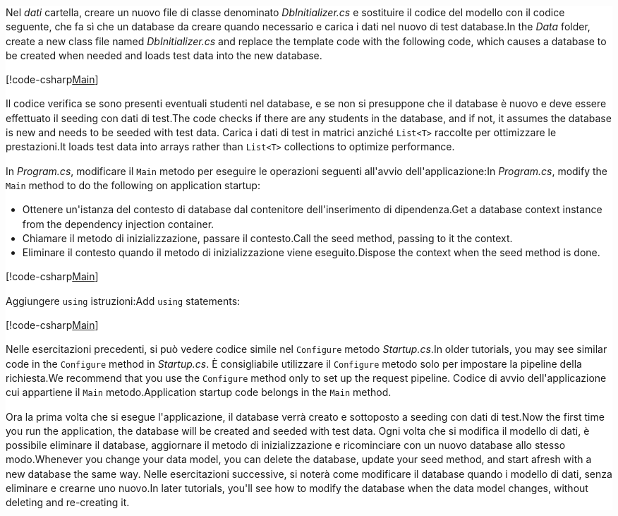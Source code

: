 <span data-ttu-id="4d271-242">Nel *dati* cartella, creare un nuovo file di classe denominato *DbInitializer.cs* e sostituire il codice del modello con il codice seguente, che fa sì che un database da creare quando necessario e carica i dati nel nuovo di test database.</span><span class="sxs-lookup"><span data-stu-id="4d271-242">In the *Data* folder, create a new class file named *DbInitializer.cs* and replace the template code with the following code, which causes a database to be created when needed and loads test data into the new database.</span></span>

[!code-csharp[Main](intro/samples/cu/Data/DbInitializer.cs?name=snippet_Intro)]

<span data-ttu-id="4d271-243">Il codice verifica se sono presenti eventuali studenti nel database, e se non si presuppone che il database è nuovo e deve essere effettuato il seeding con dati di test.</span><span class="sxs-lookup"><span data-stu-id="4d271-243">The code checks if there are any students in the database, and if not, it assumes the database is new and needs to be seeded with test data.</span></span>  <span data-ttu-id="4d271-244">Carica i dati di test in matrici anziché `List<T>` raccolte per ottimizzare le prestazioni.</span><span class="sxs-lookup"><span data-stu-id="4d271-244">It loads test data into arrays rather than `List<T>` collections to optimize performance.</span></span>

<span data-ttu-id="4d271-245">In *Program.cs*, modificare il `Main` metodo per eseguire le operazioni seguenti all'avvio dell'applicazione:</span><span class="sxs-lookup"><span data-stu-id="4d271-245">In *Program.cs*, modify the `Main` method to do the following on application startup:</span></span>

* <span data-ttu-id="4d271-246">Ottenere un'istanza del contesto di database dal contenitore dell'inserimento di dipendenza.</span><span class="sxs-lookup"><span data-stu-id="4d271-246">Get a database context instance from the dependency injection container.</span></span>
* <span data-ttu-id="4d271-247">Chiamare il metodo di inizializzazione, passare il contesto.</span><span class="sxs-lookup"><span data-stu-id="4d271-247">Call the seed method, passing to it the context.</span></span>
* <span data-ttu-id="4d271-248">Eliminare il contesto quando il metodo di inizializzazione viene eseguito.</span><span class="sxs-lookup"><span data-stu-id="4d271-248">Dispose the context when the seed method is done.</span></span>

[!code-csharp[Main](intro/samples/cu/Program.cs?name=snippet_Seed&highlight=3-20)]

<span data-ttu-id="4d271-249">Aggiungere `using` istruzioni:</span><span class="sxs-lookup"><span data-stu-id="4d271-249">Add `using` statements:</span></span>

[!code-csharp[Main](intro/samples/cu/Program.cs?name=snippet_Usings)]

<span data-ttu-id="4d271-250">Nelle esercitazioni precedenti, si può vedere codice simile nel `Configure` metodo *Startup.cs*.</span><span class="sxs-lookup"><span data-stu-id="4d271-250">In older tutorials, you may see similar code in the `Configure` method in *Startup.cs*.</span></span> <span data-ttu-id="4d271-251">È consigliabile utilizzare il `Configure` metodo solo per impostare la pipeline della richiesta.</span><span class="sxs-lookup"><span data-stu-id="4d271-251">We recommend that you use the `Configure` method only to set up the request pipeline.</span></span> <span data-ttu-id="4d271-252">Codice di avvio dell'applicazione cui appartiene il `Main` metodo.</span><span class="sxs-lookup"><span data-stu-id="4d271-252">Application startup code belongs in the `Main` method.</span></span>

<span data-ttu-id="4d271-253">Ora la prima volta che si esegue l'applicazione, il database verrà creato e sottoposto a seeding con dati di test.</span><span class="sxs-lookup"><span data-stu-id="4d271-253">Now the first time you run the application, the database will be created and seeded with test data.</span></span> <span data-ttu-id="4d271-254">Ogni volta che si modifica il modello di dati, è possibile eliminare il database, aggiornare il metodo di inizializzazione e ricominciare con un nuovo database allo stesso modo.</span><span class="sxs-lookup"><span data-stu-id="4d271-254">Whenever you change your data model, you can delete the database, update your seed method, and start afresh with a new database the same way.</span></span> <span data-ttu-id="4d271-255">Nelle esercitazioni successive, si noterà come modificare il database quando i modello di dati, senza eliminare e crearne uno nuovo.</span><span class="sxs-lookup"><span data-stu-id="4d271-255">In later tutorials, you'll see how to modify the database when the data model changes, without deleting and re-creating it.</span></span>
